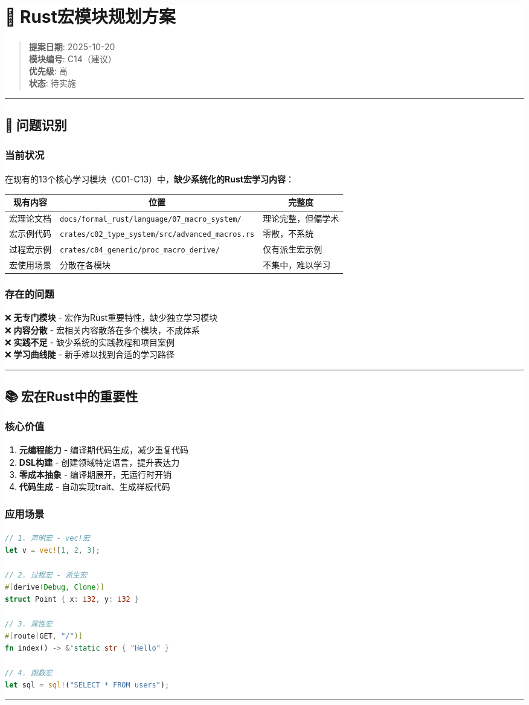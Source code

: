 # 📝 Rust宏模块规划方案

> **提案日期**: 2025-10-20  
> **模块编号**: C14（建议）  
> **优先级**: 高  
> **状态**: 待实施

---

## 🎯 问题识别

### 当前状况

在现有的13个核心学习模块（C01-C13）中，**缺少系统化的Rust宏学习内容**：

| 现有内容 | 位置 | 完整度 |
|---------|------|--------|
| 宏理论文档 | `docs/formal_rust/language/07_macro_system/` | 理论完整，但偏学术 |
| 宏示例代码 | `crates/c02_type_system/src/advanced_macros.rs` | 零散，不系统 |
| 过程宏示例 | `crates/c04_generic/proc_macro_derive/` | 仅有派生宏示例 |
| 宏使用场景 | 分散在各模块 | 不集中，难以学习 |

### 存在的问题

❌ **无专门模块** - 宏作为Rust重要特性，缺少独立学习模块  
❌ **内容分散** - 宏相关内容散落在多个模块，不成体系  
❌ **实践不足** - 缺少系统的实践教程和项目案例  
❌ **学习曲线陡** - 新手难以找到合适的学习路径  

---

## 📚 宏在Rust中的重要性

### 核心价值

1. **元编程能力** - 编译期代码生成，减少重复代码
2. **DSL构建** - 创建领域特定语言，提升表达力
3. **零成本抽象** - 编译期展开，无运行时开销
4. **代码生成** - 自动实现trait、生成样板代码

### 应用场景

```rust
// 1. 声明宏 - vec!宏
let v = vec![1, 2, 3];

// 2. 过程宏 - 派生宏
#[derive(Debug, Clone)]
struct Point { x: i32, y: i32 }

// 3. 属性宏
#[route(GET, "/")]
fn index() -> &'static str { "Hello" }

// 4. 函数宏
let sql = sql!("SELECT * FROM users");
```

---